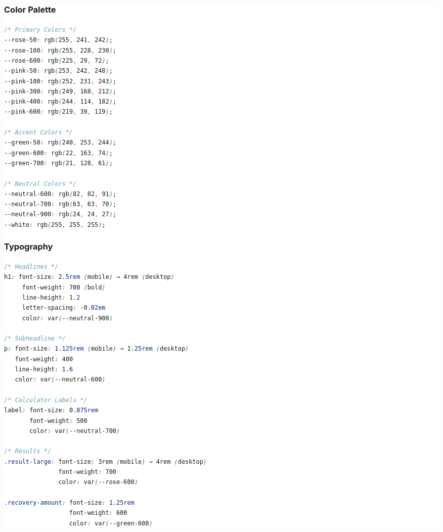 ### Color Palette

```css
/* Primary Colors */
--rose-50: rgb(255, 241, 242);
--rose-100: rgb(255, 228, 230);
--rose-600: rgb(225, 29, 72);
--pink-50: rgb(253, 242, 248);
--pink-100: rgb(252, 231, 243);
--pink-300: rgb(249, 168, 212);
--pink-400: rgb(244, 114, 182);
--pink-600: rgb(219, 39, 119);

/* Accent Colors */
--green-50: rgb(240, 253, 244);
--green-600: rgb(22, 163, 74);
--green-700: rgb(21, 128, 61);

/* Neutral Colors */
--neutral-600: rgb(82, 82, 91);
--neutral-700: rgb(63, 63, 70);
--neutral-900: rgb(24, 24, 27);
--white: rgb(255, 255, 255);
```

### Typography

```css
/* Headlines */
h1: font-size: 2.5rem (mobile) → 4rem (desktop)
     font-weight: 700 (bold)
     line-height: 1.2
     letter-spacing: -0.02em
     color: var(--neutral-900)

/* Subheadline */
p: font-size: 1.125rem (mobile) → 1.25rem (desktop)
   font-weight: 400
   line-height: 1.6
   color: var(--neutral-600)

/* Calculator Labels */
label: font-size: 0.875rem
       font-weight: 500
       color: var(--neutral-700)

/* Results */
.result-large: font-size: 3rem (mobile) → 4rem (desktop)
               font-weight: 700
               color: var(--rose-600)

.recovery-amount: font-size: 1.25rem
                  font-weight: 600
                  color: var(--green-600)
```
